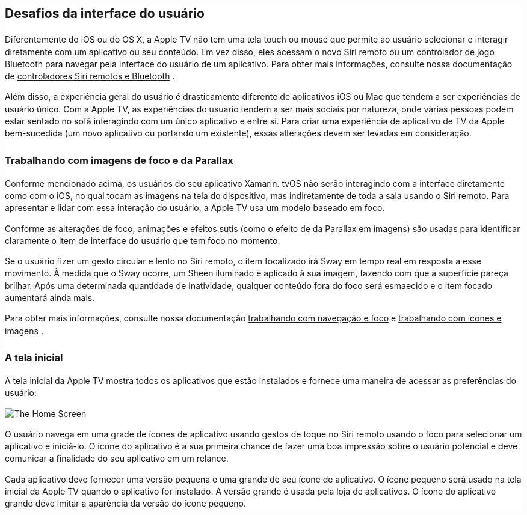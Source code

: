 <a name="User-Interface-Challenges"></a>

## <a name="user-interface-challenges"></a>Desafios da interface do usuário

Diferentemente do iOS ou do OS X, a Apple TV não tem uma tela touch ou mouse que permite ao usuário selecionar e interagir diretamente com um aplicativo ou seu conteúdo. Em vez disso, eles acessam o novo Siri remoto ou um controlador de jogo Bluetooth para navegar pela interface do usuário de um aplicativo. Para obter mais informações, consulte nossa documentação de [controladores Siri remotos e Bluetooth](~/ios/tvos/platform/remote-bluetooth.md) .

Além disso, a experiência geral do usuário é drasticamente diferente de aplicativos iOS ou Mac que tendem a ser experiências de usuário único. Com a Apple TV, as experiências do usuário tendem a ser mais sociais por natureza, onde várias pessoas podem estar sentado no sofá interagindo com um único aplicativo e entre si. Para criar uma experiência de aplicativo de TV da Apple bem-sucedida (um novo aplicativo ou portando um existente), essas alterações devem ser levadas em consideração. 

<a name="Summary"></a>

### <a name="working-with-focus-and-parallax-images"></a>Trabalhando com imagens de foco e da Parallax

Conforme mencionado acima, os usuários do seu aplicativo Xamarin. tvOS não serão interagindo com a interface diretamente como com o iOS, no qual tocam as imagens na tela do dispositivo, mas indiretamente de toda a sala usando o Siri remoto. Para apresentar e lidar com essa interação do usuário, a Apple TV usa um modelo baseado em foco. 

Conforme as alterações de foco, animações e efeitos sutis (como o efeito de da Parallax em imagens) são usadas para identificar claramente o item de interface do usuário que tem foco no momento.

Se o usuário fizer um gesto circular e lento no Siri remoto, o item focalizado irá Sway em tempo real em resposta a esse movimento. À medida que o Sway ocorre, um Sheen iluminado é aplicado à sua imagem, fazendo com que a superfície pareça brilhar. Após uma determinada quantidade de inatividade, qualquer conteúdo fora do foco será esmaecido e o item focado aumentará ainda mais.

Para obter mais informações, consulte nossa documentação [trabalhando com navegação e foco](~/ios/tvos/app-fundamentals/navigation-focus.md) e [trabalhando com ícones e imagens](~/ios/tvos/app-fundamentals/icons-images.md) .

<a name="The-Home-Screen"></a>

### <a name="the-home-screen"></a>A tela inicial

A tela inicial da Apple TV mostra todos os aplicativos que estão instalados e fornece uma maneira de acessar as preferências do usuário:

[![](tvos9-images/home01.png "The Home Screen")](tvos9-images/home01.png#lightbox)

O usuário navega em uma grade de ícones de aplicativo usando gestos de toque no Siri remoto usando o foco para selecionar um aplicativo e iniciá-lo. O ícone do aplicativo é a sua primeira chance de fazer uma boa impressão sobre o usuário potencial e deve comunicar a finalidade do seu aplicativo em um relance.

Cada aplicativo deve fornecer uma versão pequena e uma grande de seu ícone de aplicativo. O ícone pequeno será usado na tela inicial da Apple TV quando o aplicativo for instalado. A versão grande é usada pela loja de aplicativos. O ícone do aplicativo grande deve imitar a aparência da versão do ícone pequeno.
